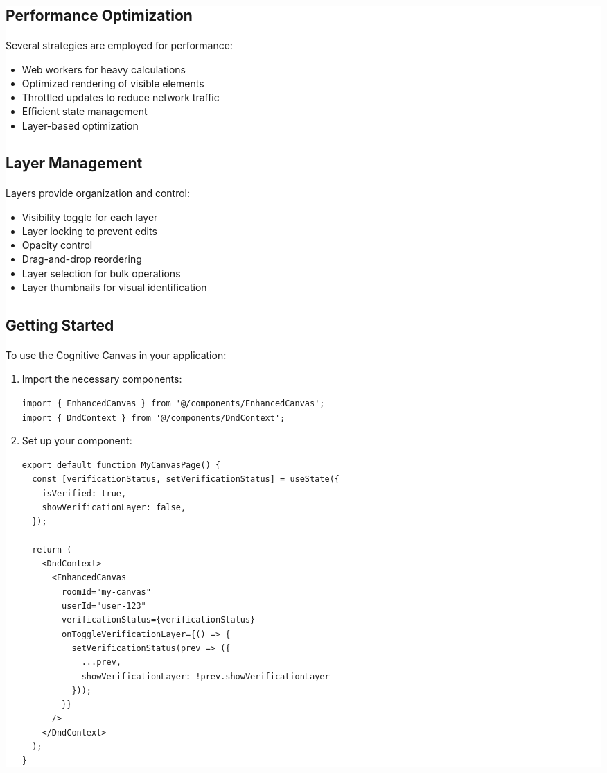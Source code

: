 ## Performance Optimization

Several strategies are employed for performance:

- Web workers for heavy calculations
- Optimized rendering of visible elements
- Throttled updates to reduce network traffic
- Efficient state management
- Layer-based optimization

## Layer Management

Layers provide organization and control:

- Visibility toggle for each layer
- Layer locking to prevent edits
- Opacity control
- Drag-and-drop reordering
- Layer selection for bulk operations
- Layer thumbnails for visual identification

## Getting Started

To use the Cognitive Canvas in your application:

1. Import the necessary components:
   ```tsx
   import { EnhancedCanvas } from '@/components/EnhancedCanvas';
   import { DndContext } from '@/components/DndContext';
   ```

2. Set up your component:
   ```tsx
   export default function MyCanvasPage() {
     const [verificationStatus, setVerificationStatus] = useState({
       isVerified: true,
       showVerificationLayer: false,
     });
     
     return (
       <DndContext>
         <EnhancedCanvas
           roomId="my-canvas"
           userId="user-123"
           verificationStatus={verificationStatus}
           onToggleVerificationLayer={() => {
             setVerificationStatus(prev => ({
               ...prev,
               showVerificationLayer: !prev.showVerificationLayer
             }));
           }}
         />
       </DndContext>
     );
   }
   ```
